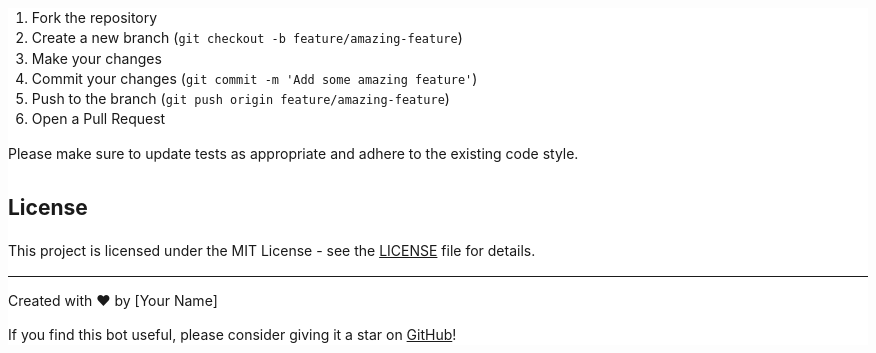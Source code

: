 1. Fork the repository
2. Create a new branch (`git checkout -b feature/amazing-feature`)
3. Make your changes
4. Commit your changes (`git commit -m 'Add some amazing feature'`)
5. Push to the branch (`git push origin feature/amazing-feature`)
6. Open a Pull Request

Please make sure to update tests as appropriate and adhere to the existing code style.

## License

This project is licensed under the MIT License - see the [LICENSE](LICENSE) file for details.

---

Created with ❤️ by [Your Name]

If you find this bot useful, please consider giving it a star on [GitHub](https://github.com/instax-dutta/Linuxyy)!

